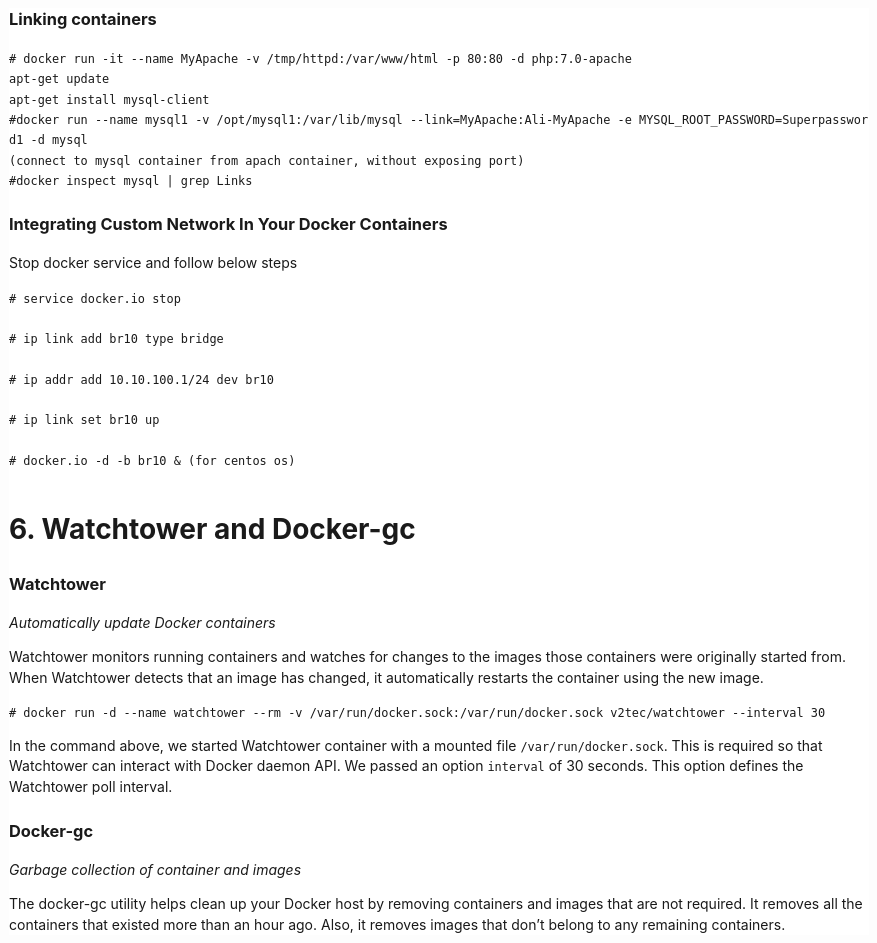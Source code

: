 
### Linking containers

```
# docker run -it --name MyApache -v /tmp/httpd:/var/www/html -p 80:80 -d php:7.0-apache
apt-get update
apt-get install mysql-client
#docker run --name mysql1 -v /opt/mysql1:/var/lib/mysql --link=MyApache:Ali-MyApache -e MYSQL_ROOT_PASSWORD=Superpassword1 -d mysql
(connect to mysql container from apach container, without exposing port)
#docker inspect mysql | grep Links
```

### Integrating Custom Network In Your Docker Containers

Stop docker service and follow below steps
```
# service docker.io stop

# ip link add br10 type bridge

# ip addr add 10.10.100.1/24 dev br10

# ip link set br10 up

# docker.io -d -b br10 & (for centos os)
```

# 6. Watchtower and Docker-gc

### Watchtower

*Automatically update Docker containers* 

Watchtower monitors running containers and watches for changes to the images those containers were originally started from. When Watchtower detects that an image has changed, it automatically restarts the container using the new image.

```
# docker run -d --name watchtower --rm -v /var/run/docker.sock:/var/run/docker.sock v2tec/watchtower --interval 30
```
In the command above, we started Watchtower container with a mounted file `/var/run/docker.sock`. This is required so that Watchtower can interact with Docker daemon API. We passed an option `interval` of 30 seconds. This option defines the Watchtower poll interval. 

### Docker-gc

*Garbage collection of container and images*

The docker-gc utility helps clean up your Docker host by removing containers and images that are not required. It removes all the containers that existed more than an hour ago. Also, it removes images that don’t belong to any remaining containers.

